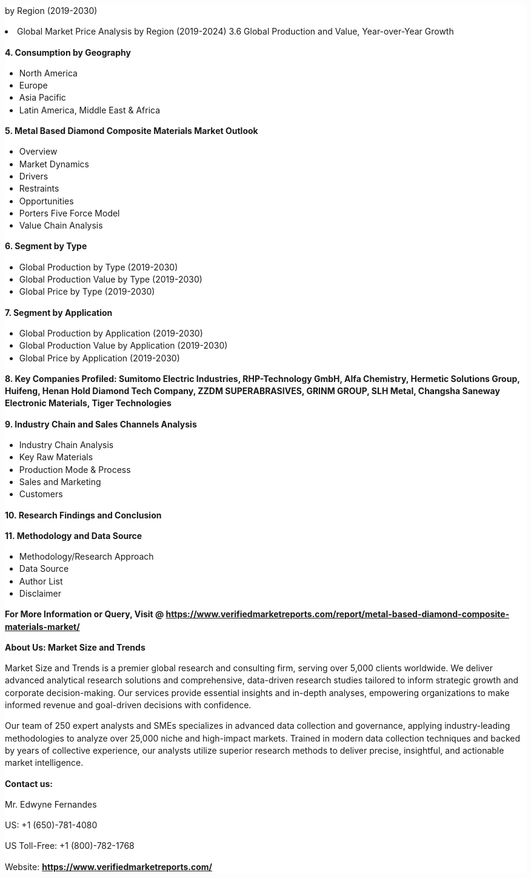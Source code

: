 by Region (2019-2030)</li><li>Global Market Price Analysis by Region (2019-2024) 3.6 Global Production and Value, Year-over-Year Growth</li></ul><p><strong>4. Consumption by Geography</strong></p><ul> <li>North America</li> <li>Europe</li> <li>Asia Pacific</li> <li>Latin America, Middle East &amp; Africa</li></ul><p><strong>5. Metal Based Diamond Composite Materials Market Outlook</strong></p><ul><li>Overview</li><li>Market Dynamics</li><li>Drivers</li><li>Restraints</li><li>Opportunities</li><li>Porters Five Force Model</li><li>Value Chain Analysis&nbsp;</li></ul><p><strong>6. Segment by Type</strong></p><ul><li>Global Production by Type (2019-2030)</li><li>Global Production Value by Type (2019-2030)</li><li>Global Price by Type (2019-2030)</li></ul><p><strong>7. Segment by Application</strong></p><ul><li>Global Production by Application (2019-2030)</li><li>Global Production Value by Application (2019-2030)</li><li>Global Price by Application (2019-2030)</li></ul><p><strong>8. Key Companies Profiled: Sumitomo Electric Industries, RHP-Technology GmbH, Alfa Chemistry, Hermetic Solutions Group, Huifeng, Henan Hold Diamond Tech Company, ZZDM SUPERABRASIVES, GRINM GROUP, SLH Metal, Changsha Saneway Electronic Materials, Tiger Technologies</strong></p><p><strong>9. Industry Chain and Sales Channels Analysis</strong></p><ul><li>Industry Chain Analysis</li><li>Key Raw Materials</li><li>Production Mode &amp; Process</li><li>Sales and Marketing</li><li>Customers</li></ul><p><strong>10. Research Findings and Conclusion</strong></p><p><strong>11. Methodology and Data Source</strong></p><ul><li>Methodology/Research Approach</li><li>Data Source</li><li>Author List</li><li>Disclaimer</li></ul></p><p><strong>For More Information or Query, Visit @ <a href="https://www.verifiedmarketreports.com/report/metal-based-diamond-composite-materials-market/">https://www.verifiedmarketreports.com/report/metal-based-diamond-composite-materials-market/</a></strong></p><p><strong>About Us: Market Size and Trends</strong></p><p>Market Size and Trends is a premier global research and consulting firm, serving over 5,000 clients worldwide. We deliver advanced analytical research solutions and comprehensive, data-driven research studies tailored to inform strategic growth and corporate decision-making. Our services provide essential insights and in-depth analyses, empowering organizations to make informed revenue and goal-driven decisions with confidence.</p><p>Our team of 250 expert analysts and SMEs specializes in advanced data collection and governance, applying industry-leading methodologies to analyze over 25,000 niche and high-impact markets. Trained in modern data collection techniques and backed by years of collective experience, our analysts utilize superior research methods to deliver precise, insightful, and actionable market intelligence.</p><p><strong>Contact us:</strong></p><p>Mr. Edwyne Fernandes</p><p>US: +1 (650)-781-4080</p><p>US Toll-Free: +1 (800)-782-1768</p><p>Website: <strong><a href="https://www.verifiedmarketreports.com/">https://www.verifiedmarketreports.com/</a></strong></p>
